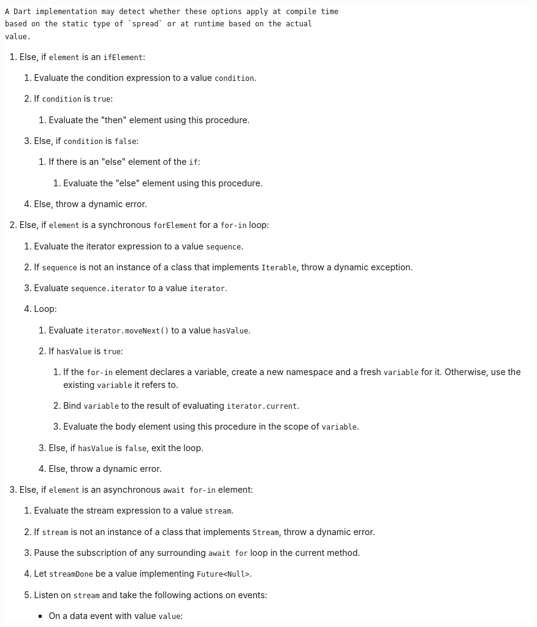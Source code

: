     A Dart implementation may detect whether these options apply at compile time
    based on the static type of `spread` or at runtime based on the actual
    value.

1.  Else, if `element` is an `ifElement`:

    1.  Evaluate the condition expression to a value `condition`.

    1.  If `condition` is `true`:

        1.  Evaluate the "then" element using this procedure.

    1.  Else, if `condition` is `false`:

        1.  If there is an "else" element of the `if`:

            1.  Evaluate the "else" element using this procedure.

    1.  Else, throw a dynamic error.

1.  Else, if `element` is a synchronous `forElement` for a `for-in` loop:

    1.  Evaluate the iterator expression to a value `sequence`.

    1.  If `sequence` is not an instance of a class that implements `Iterable`,
        throw a dynamic exception.

    1.  Evaluate `sequence.iterator` to a value `iterator`.

    1.  Loop:

        1.  Evaluate `iterator.moveNext()` to a value `hasValue`.

        1.  If `hasValue` is `true`:

            1.  If the `for-in` element declares a variable, create a new
                namespace and a fresh `variable` for it. Otherwise, use the
                existing `variable` it refers to.

            1.  Bind `variable` to the result of evaluating `iterator.current`.

            1.  Evaluate the body element using this procedure in the scope of
                `variable`.

        1.  Else, if `hasValue` is `false`, exit the loop.

        1.  Else, throw a dynamic error.

1.  Else, if `element` is an asynchronous `await for-in` element:

    1.  Evaluate the stream expression to a value `stream`.

    1.  If `stream` is not an instance of a class that implements `Stream`,
        throw a dynamic error.

    1.  Pause the subscription of any surrounding `await for` loop in the
        current method.

    1.  Let `streamDone` be a value implementing `Future<Null>`.

    1.  Listen on `stream` and take the following actions on events:

        *   On a data event with value `value`:
